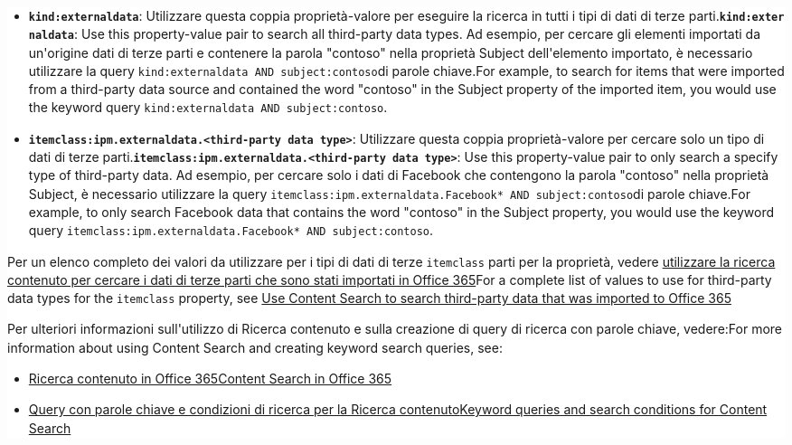   - <span data-ttu-id="5cb60-459">**`kind:externaldata`**: Utilizzare questa coppia proprietà-valore per eseguire la ricerca in tutti i tipi di dati di terze parti.</span><span class="sxs-lookup"><span data-stu-id="5cb60-459">**`kind:externaldata`**: Use this property-value pair to search all third-party data types.</span></span> <span data-ttu-id="5cb60-460">Ad esempio, per cercare gli elementi importati da un'origine dati di terze parti e contenere la parola "contoso" nella proprietà Subject dell'elemento importato, è necessario utilizzare la query `kind:externaldata AND subject:contoso`di parole chiave.</span><span class="sxs-lookup"><span data-stu-id="5cb60-460">For example, to search for items that were imported from a third-party data source and contained the word "contoso" in the Subject property of the imported item, you would use the keyword query  `kind:externaldata AND subject:contoso`.</span></span>
    
  - <span data-ttu-id="5cb60-461">**`itemclass:ipm.externaldata.<third-party data type>`**: Utilizzare questa coppia proprietà-valore per cercare solo un tipo di dati di terze parti.</span><span class="sxs-lookup"><span data-stu-id="5cb60-461">**`itemclass:ipm.externaldata.<third-party data type>`**: Use this property-value pair to only search a specify type of third-party data.</span></span> <span data-ttu-id="5cb60-462">Ad esempio, per cercare solo i dati di Facebook che contengono la parola "contoso" nella proprietà Subject, è necessario utilizzare la query `itemclass:ipm.externaldata.Facebook* AND subject:contoso`di parole chiave.</span><span class="sxs-lookup"><span data-stu-id="5cb60-462">For example, to only search Facebook data that contains the word "contoso" in the Subject property, you would use the keyword query  `itemclass:ipm.externaldata.Facebook* AND subject:contoso`.</span></span> 

  <span data-ttu-id="5cb60-463">Per un elenco completo dei valori da utilizzare per i tipi di dati di terze `itemclass` parti per la proprietà, vedere [utilizzare la ricerca contenuto per cercare i dati di terze parti che sono stati importati in Office 365](use-content-search-to-search-third-party-data-that-was-imported.md)</span><span class="sxs-lookup"><span data-stu-id="5cb60-463">For a complete list of values to use for third-party data types for the  `itemclass` property, see [Use Content Search to search third-party data that was imported to Office 365](use-content-search-to-search-third-party-data-that-was-imported.md)</span></span>
    
   <span data-ttu-id="5cb60-464">Per ulteriori informazioni sull'utilizzo di Ricerca contenuto e sulla creazione di query di ricerca con parole chiave, vedere:</span><span class="sxs-lookup"><span data-stu-id="5cb60-464">For more information about using Content Search and creating keyword search queries, see:</span></span>
    
  - [<span data-ttu-id="5cb60-465">Ricerca contenuto in Office 365</span><span class="sxs-lookup"><span data-stu-id="5cb60-465">Content Search in Office 365</span></span>](content-search.md)
    
  - [<span data-ttu-id="5cb60-466">Query con parole chiave e condizioni di ricerca per la Ricerca contenuto</span><span class="sxs-lookup"><span data-stu-id="5cb60-466">Keyword queries and search conditions for Content Search</span></span>](keyword-queries-and-search-conditions.md)
 
